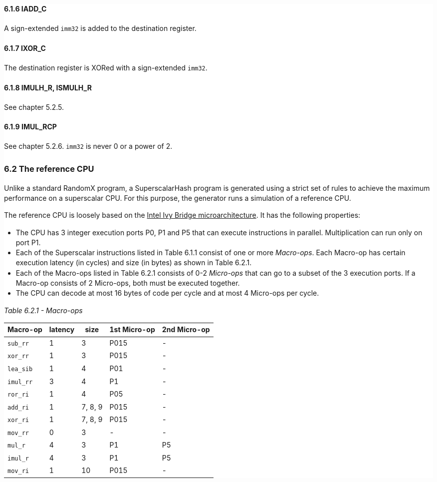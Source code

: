 #### 6.1.6 IADD_C

A sign-extended `imm32` is added to the destination register.

#### 6.1.7 IXOR_C

The destination register is XORed with a sign-extended `imm32`.

#### 6.1.8 IMULH_R, ISMULH_R

See chapter 5.2.5.

#### 6.1.9 IMUL_RCP

See chapter 5.2.6. `imm32` is never 0 or a power of 2.

### 6.2 The reference CPU

Unlike a standard RandomX program, a SuperscalarHash program is generated using a strict set of rules to achieve the maximum performance on a superscalar CPU. For this purpose, the generator runs a simulation of a reference CPU.

The reference CPU is loosely based on the [Intel Ivy Bridge microarchitecture](<https://en.wikipedia.org/wiki/Ivy_Bridge_(microarchitecture)>). It has the following properties:

- The CPU has 3 integer execution ports P0, P1 and P5 that can execute instructions in parallel. Multiplication can run only on port P1.
- Each of the Superscalar instructions listed in Table 6.1.1 consist of one or more _Macro-ops_. Each Macro-op has certain execution latency (in cycles) and size (in bytes) as shown in Table 6.2.1.
- Each of the Macro-ops listed in Table 6.2.1 consists of 0-2 _Micro-ops_ that can go to a subset of the 3 execution ports. If a Macro-op consists of 2 Micro-ops, both must be executed together.
- The CPU can decode at most 16 bytes of code per cycle and at most 4 Micro-ops per cycle.

_Table 6.2.1 - Macro-ops_

| Macro-op  | latency | size    | 1st Micro-op | 2nd Micro-op |
| --------- | ------- | ------- | ------------ | ------------ |
| `sub_rr`  | 1       | 3       | P015         | -            |
| `xor_rr`  | 1       | 3       | P015         | -            |
| `lea_sib` | 1       | 4       | P01          | -            |
| `imul_rr` | 3       | 4       | P1           | -            |
| `ror_ri`  | 1       | 4       | P05          | -            |
| `add_ri`  | 1       | 7, 8, 9 | P015         | -            |
| `xor_ri`  | 1       | 7, 8, 9 | P015         | -            |
| `mov_rr`  | 0       | 3       | -            | -            |
| `mul_r`   | 4       | 3       | P1           | P5           |
| `imul_r`  | 4       | 3       | P1           | P5           |
| `mov_ri`  | 1       | 10      | P015         | -            |
